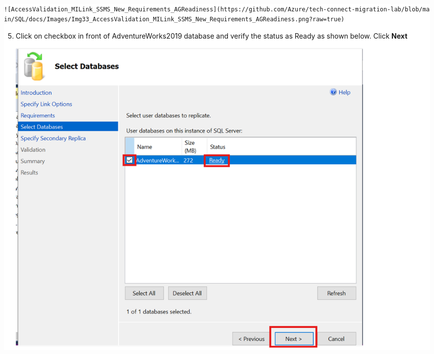     ![AccessValidation_MILink_SSMS_New_Requirements_AGReadiness](https://github.com/Azure/tech-connect-migration-lab/blob/main/SQL/docs/Images/Img33_AccessValidation_MILink_SSMS_New_Requirements_AGReadiness.png?raw=true)

5. Click on checkbox in front of AdventureWorks2019 database and verify the status as Ready as shown below. Click **Next**

    ![AccessValidation_MILink_SSMS_New_Select_Databases](https://github.com/Azure/tech-connect-migration-lab/blob/main/SQL/docs/Images/Img34_AccessValidation_MILink_SSMS_New_Select_Databases.png?raw=true)
